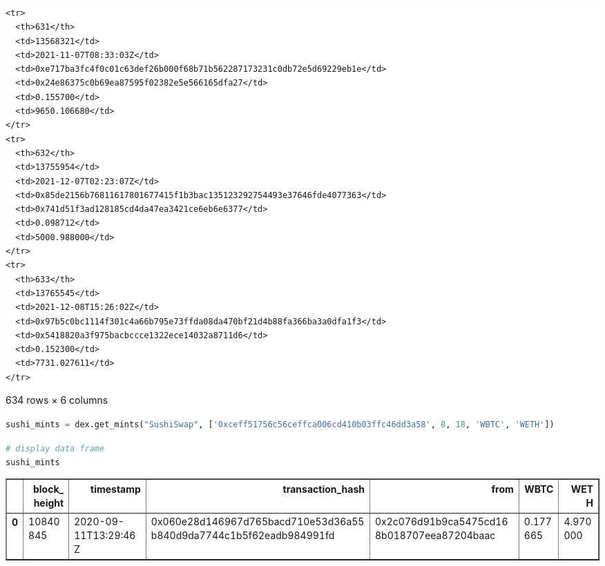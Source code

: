     <tr>
      <th>631</th>
      <td>13568321</td>
      <td>2021-11-07T08:33:03Z</td>
      <td>0xe717ba3fc4f0c01c63def26b000f68b71b562287173231c0db72e5d69229eb1e</td>
      <td>0x24e86375c0b69ea87595f02382e5e566165dfa27</td>
      <td>0.155700</td>
      <td>9650.106680</td>
    </tr>
    <tr>
      <th>632</th>
      <td>13755954</td>
      <td>2021-12-07T02:23:07Z</td>
      <td>0x85de2156b76811617801677415f1b3bac135123292754493e37646fde4077363</td>
      <td>0x741d51f3ad128185cd4da47ea3421ce6eb6e6377</td>
      <td>0.098712</td>
      <td>5000.988000</td>
    </tr>
    <tr>
      <th>633</th>
      <td>13765545</td>
      <td>2021-12-08T15:26:02Z</td>
      <td>0x97b5c0bc1114f301c4a66b795e73ffda08da470bf21d4b88fa366ba3a0dfa1f3</td>
      <td>0x5418820a3f975bacbccce1322ece14032a8711d6</td>
      <td>0.152300</td>
      <td>7731.027611</td>
    </tr>
  </tbody>
</table>
<p>634 rows × 6 columns</p>
</div>




```python
sushi_mints = dex.get_mints("SushiSwap", ['0xceff51756c56ceffca006cd410b03ffc46dd3a58', 8, 18, 'WBTC', 'WETH'])
```


```python
# display data frame
sushi_mints
```

<table border="1" class="dataframe">
  <thead>
    <tr style="text-align: right;">
      <th></th>
      <th>block_height</th>
      <th>timestamp</th>
      <th>transaction_hash</th>
      <th>from</th>
      <th>WBTC</th>
      <th>WETH</th>
    </tr>
  </thead>
  <tbody>
    <tr>
      <th>0</th>
      <td>10840845</td>
      <td>2020-09-11T13:29:46Z</td>
      <td>0x060e28d146967d765bacd710e53d36a55b840d9da7744c1b5f62eadb984991fd</td>
      <td>0x2c076d91b9ca5475cd168b018707eea87204baac</td>
      <td>0.177665</td>
      <td>4.970000</td>